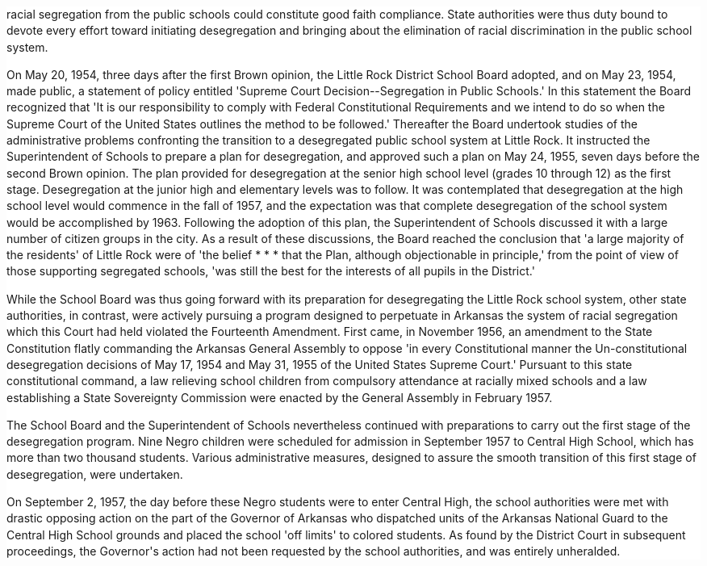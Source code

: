 racial segregation from the public schools could constitute good faith
compliance. State authorities were thus duty bound to devote every effort
toward initiating desegregation and bringing about the elimination of racial
discrimination in the public school system.

On May 20, 1954, three days after the first Brown opinion, the Little Rock
District School Board adopted, and on May 23, 1954, made public, a statement
of policy entitled 'Supreme Court Decision--Segregation in Public Schools.' In
this statement the Board recognized that 'It is our responsibility to comply with Federal Constitutional Requirements and we intend to do so when the Supreme Court of the United States outlines the method to be followed.' Thereafter the Board undertook studies of the
administrative problems confronting the transition to a desegregated public
school system at Little Rock. It instructed the Superintendent of Schools to
prepare a plan for desegregation, and approved such a plan on May 24, 1955,
seven days before the second Brown opinion. The plan provided for
desegregation at the senior high school level (grades 10 through 12) as the
first stage. Desegregation at the junior high and elementary levels was to
follow. It was contemplated that desegregation at the high school level would
commence in the fall of 1957, and the expectation was that complete
desegregation of the school system would be accomplished by 1963. Following
the adoption of this plan, the Superintendent of Schools discussed it with a
large number of citizen groups in the city. As a result of these discussions,
the Board reached the conclusion that 'a large majority of the residents' of
Little Rock were of 'the belief * * * that the Plan, although objectionable in
principle,' from the point of view of those supporting segregated schools,
'was still the best for the interests of all pupils in the District.'

While the School Board was thus going forward with its preparation for
desegregating the Little Rock school system, other state authorities, in
contrast, were actively pursuing a program designed to perpetuate in Arkansas
the system of racial segregation which this Court had held violated the
Fourteenth Amendment. First came, in November 1956, an amendment to the State
Constitution flatly commanding the Arkansas General Assembly to oppose 'in
every Constitutional manner the Un-constitutional desegregation decisions of
May 17, 1954 and May 31, 1955 of the United States Supreme Court.'  Pursuant to this state constitutional command, a law relieving school children from compulsory attendance at
racially mixed schools and a law establishing a State
Sovereignty Commission were enacted by the
General Assembly in February 1957.

The School Board and the Superintendent of Schools nevertheless continued with
preparations to carry out the first stage of the desegregation program. Nine
Negro children were scheduled for admission in September 1957 to Central High
School, which has more than two thousand students. Various administrative
measures, designed to assure the smooth transition of this first stage of
desegregation, were undertaken.

On September 2, 1957, the day before these Negro students were to enter
Central High, the school authorities were met with drastic opposing action on
the part of the Governor of Arkansas who dispatched units of the Arkansas
National Guard to the Central High School grounds and placed the school 'off
limits' to colored students. As found by the District Court in subsequent
proceedings, the Governor's action had not been requested by the school
authorities, and was entirely unheralded. 
